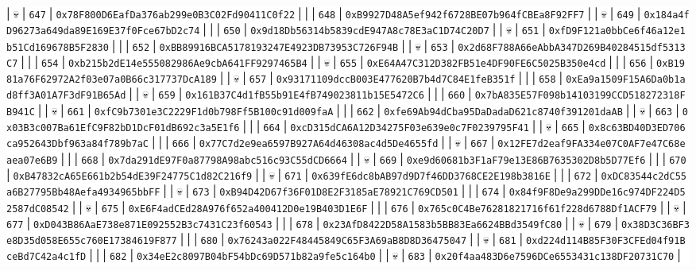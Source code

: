 | 💀 | `647` | `0x78F800D6EafDa376ab299e0B3C02Fd90411C0f22` |
|  | `648` | `0xB9927D48A5ef942f6728BE07b964fCBEa8F92FF7` |
| 💀 | `649` | `0x184a4fD96273a649da89E169E37f0Fce67bD2c74` |
|  | `650` | `0x9d18Db56314b5839cdE947A8c78E3aC1D74C20D7` |
| 💀 | `651` | `0xfD9F121a0bbCe6f46a12e1b51Cd169678B5F2830` |
|  | `652` | `0xBB89916BCA5178193247E4923DB73953C726F94B` |
| 💀 | `653` | `0x2d68F788A66eAbbA347D269B40284515df5313C7` |
|  | `654` | `0xb215b2dE14e555082986Ae9cbA641FF9297465B4` |
| 💀 | `655` | `0xE64A47C312D382FB51e4DF90FE6C5025B350e4cd` |
|  | `656` | `0xB1981a76F62972A2f03e07a0B66c317737DcA189` |
| 💀 | `657` | `0x93171109dccB003E477620B7b4d7C84E1feB351f` |
|  | `658` | `0xEa9a1509F15A6Da0b1ad8ff3A01A7F3dF91B65Ad` |
| 💀 | `659` | `0x161B37C4d1fB55b91E4fB749023811b15E5472C6` |
|  | `660` | `0x7bA835E57F098b14103199CCD518272318FB941C` |
| 💀 | `661` | `0xfC9b7301e3C2229F1d0b798Ff5B100c91d009faA` |
|  | `662` | `0xfe69Ab94dCba95DaDadaD621c8740f391201daAB` |
| 💀 | `663` | `0x03B3c007Ba61EfC9F82bD1DcF01dB692c3a5E1f6` |
|  | `664` | `0xcD315dCA6A12D34275F03e639e0c7F0239795F41` |
| 💀 | `665` | `0x8c63BD40D3ED706ca952643Dbf963a84f789b7aC` |
|  | `666` | `0x77C7d2e9ea6597B927A64d46308ac4d5De4655fd` |
| 💀 | `667` | `0x12FE7d2eaf9FA334e07C0AF7e47C68eaea07e6B9` |
|  | `668` | `0x7da291dE97F0a87798A98abc516c93C55dCD6664` |
| 💀 | `669` | `0xe9d60681b3F1aF79e13E86B7635302D8b5D77Ef6` |
|  | `670` | `0xB47832cA65E661b2b54dE39F24775C1d82C216f9` |
| 💀 | `671` | `0x639fE6dc8bAB97d9D7f46DD3768CE2E198b3816E` |
|  | `672` | `0xDC83544c2dC55a6B27795Bb48Aefa4934965bbFF` |
| 💀 | `673` | `0xB94D42D67f36F01D8E2F3185aE78921C769CD501` |
|  | `674` | `0x84f9F8De9a299DDe16c974DF224D52587dC08542` |
| 💀 | `675` | `0xE6F4adCEd28A976f652a400412D0e19B403D1E6F` |
|  | `676` | `0x765c0C4Be76281821716f61f228d6788Df1ACF79` |
| 💀 | `677` | `0xD043B86AaE738e871E092552B3c7431C23f60543` |
|  | `678` | `0x23AfD8422D58A1583b5BB83Ea6624BBd3549fC80` |
| 💀 | `679` | `0x38D3C36BF3e8D35d058E655c760E17384619F877` |
|  | `680` | `0x76243a022F48445849C65F3A69aB8D8D36475047` |
| 💀 | `681` | `0xd224d114B85F30F3CFEd04f91BceBd7C42a4c1fD` |
|  | `682` | `0x34eE2c8097B04bF54bDc69D571b82a9fe5c164b0` |
| 💀 | `683` | `0x20f4aa483D6e7596DCe6553431c138DF20731C70` |